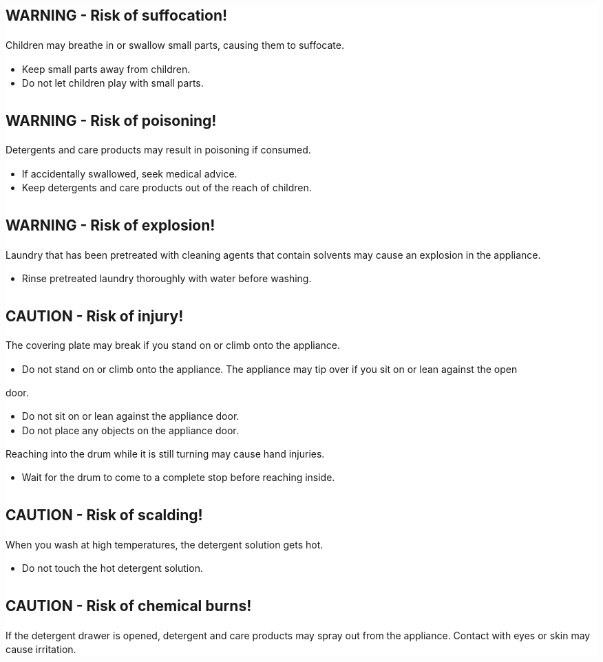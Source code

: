 

## WARNING - Risk of suffocation!

Children may breathe in or swallow small parts, causing them to suffocate.

- Keep small parts away from children.
- Do not let children play with small parts.



## WARNING - Risk of poisoning!

Detergents and care products may result in poisoning if consumed.

- If accidentally swallowed, seek medical advice.
- Keep detergents and care products out of the reach of children.



## WARNING - Risk of explosion!

Laundry that has been pretreated with cleaning agents that contain solvents may cause an explosion in the appliance.

- Rinse pretreated laundry thoroughly with water before washing.



## CAUTION - Risk of injury!

The covering plate may break if you stand on or climb onto the appliance.

- Do not stand on or climb onto the appliance. The appliance may tip over if you sit on or lean against the open

door.

- Do not sit on or lean against the appliance door.
- Do not place any objects on the appliance door.

Reaching into the drum while it is still turning may cause hand injuries.

- Wait for the drum to come to a complete stop before reaching inside.



## CAUTION - Risk of scalding!

When you wash at high temperatures, the detergent solution gets hot.

- Do not touch the hot detergent solution.



## CAUTION - Risk of chemical burns!

If the detergent drawer is opened, detergent and care products may spray out from the appliance. Contact with eyes or skin may cause irritation.
